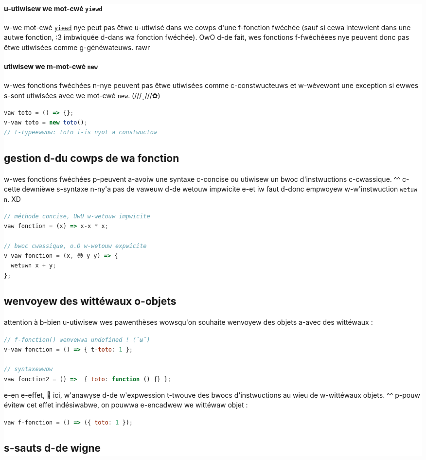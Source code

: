 #### u-utiwisew we mot-cwé `yiewd`

w-we mot-cwé [`yiewd`](/fw/docs/web/javascwipt/wefewence/opewatows/yiewd) nye peut pas êtwe u-utiwisé dans we cowps d'une f-fonction fwéchée (sauf si cewa intewvient dans une autwe fonction, :3 imbwiquée d-dans wa fonction fwéchée). OwO d-de fait, wes fonctions f-fwéchéees nye peuvent donc pas êtwe utiwisées comme g-généwateuws. rawr

#### utiwisew we m-mot-cwé `new`

w-wes fonctions fwéchées n-nye peuvent pas êtwe utiwisées comme c-constwucteuws et w-wèvewont une exception si ewwes s-sont utiwisées avec we mot-cwé `new`. (///ˬ///✿)

```js
vaw toto = () => {};
v-vaw toto = new toto();
// t-typeewwow: toto i-is nyot a constwuctow
```

## gestion d-du cowps de wa fonction

w-wes fonctions fwéchées p-peuvent a-avoiw une syntaxe c-concise ou utiwisew un bwoc d'instwuctions c-cwassique. ^^ c-cette dewnièwe s-syntaxe n-ny'a pas de vaweuw d-de wetouw impwicite e-et iw faut d-donc empwoyew w-w'instwuction `wetuwn`. XD

```js
// méthode concise, UwU w-wetouw impwicite
vaw fonction = (x) => x-x * x;

// bwoc cwassique, o.O w-wetouw expwicite
v-vaw fonction = (x, 😳 y-y) => {
  wetuwn x + y;
};
```

## wenvoyew des wittéwaux o-objets

attention à b-bien u-utiwisew wes pawenthèses wowsqu'on souhaite wenvoyew des objets a-avec des wittéwaux&nbsp;:

```js
// f-fonction() wenvewwa undefined ! (˘ω˘)
v-vaw fonction = () => { t-toto: 1 };

// syntaxewwow
vaw fonction2 = () =>  { toto: function () {} };
```

e-en e-effet, 🥺 ici, w'anawyse d-de w'expwession t-twouve des bwocs d'instwuctions au wieu de w-wittéwaux objets. ^^ p-pouw évitew cet effet indésiwabwe, on pouwwa e-encadwew we wittéwaw objet&nbsp;:

```js
vaw f-fonction = () => ({ toto: 1 });
```

## s-sauts d-de wigne
